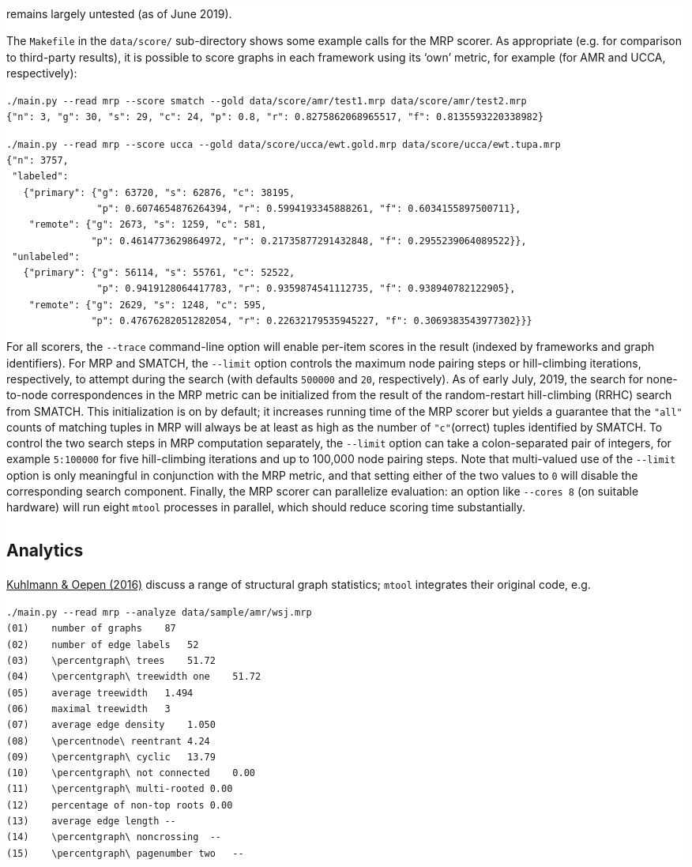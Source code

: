 remains largely untested (as of June 2019).

The `Makefile` in the `data/score/` sub-directory shows some example calls for the MRP scorer.
As appropriate (e.g. for comparison to third-party results), it is possible to score graphs in
each framework using its ‘own’ metric, for example (for AMR and UCCA, respectively):
```
./main.py --read mrp --score smatch --gold data/score/amr/test1.mrp data/score/amr/test2.mrp 
{"n": 3, "g": 30, "s": 29, "c": 24, "p": 0.8, "r": 0.8275862068965517, "f": 0.8135593220338982}
```

```
./main.py --read mrp --score ucca --gold data/score/ucca/ewt.gold.mrp data/score/ucca/ewt.tupa.mrp 
{"n": 3757,
 "labeled":
   {"primary": {"g": 63720, "s": 62876, "c": 38195,
                "p": 0.6074654876264394, "r": 0.5994193345888261, "f": 0.6034155897500711},
    "remote": {"g": 2673, "s": 1259, "c": 581,
               "p": 0.4614773629864972, "r": 0.21735877291432848, "f": 0.2955239064089522}},
 "unlabeled":
   {"primary": {"g": 56114, "s": 55761, "c": 52522,
                "p": 0.9419128064417783, "r": 0.9359874541112735, "f": 0.938940782122905},
    "remote": {"g": 2629, "s": 1248, "c": 595,
               "p": 0.47676282051282054, "r": 0.22632179535945227, "f": 0.3069383543977302}}}
```

For all scorers, the `--trace` command-line option will enable per-item scores in the result
(indexed by frameworks and graph identifiers).
For MRP and SMATCH, the `--limit` option controls the maximum node pairing steps or
hill-climbing iterations, respectively, to attempt during the search (with defaults `500000`
and `20`, respectively).
As of early July, 2019, the search for none-to-node correspondences in the MRP metric can be
initialized from the result of the random-restart hill-climbing (RRHC) search from SMATCH.
This initialization is on by default; it increases running time of the MRP scorer but yields
a guarantee that the `"all"` counts of matching tuples in MRP will always be at least as
high as the number of `"c"`(orrect) tuples identified by SMATCH.
To control the two search steps in MRP computation separately, the `--limit` option can
take a colon-separated pair of integers, for example `5:100000` for five hill-climbing
iterations and up to 100,000 node pairing steps.
Note that multi-valued use of the `--limit` option is only meaningful in conjunction
with the MRP metric, and that setting either of the two values to `0` will disable the
corresponding search component.
Finally, the MRP scorer can parallelize evaluation: an option like `--cores 8` (on
suitable hardware) will run eight `mtool` processes in parallel, which should reduce
scoring time substantially.

Analytics
---------

[Kuhlmann & Oepen (2016)](http://www.mitpressjournals.org/doi/pdf/10.1162/COLI_a_00268) discuss a range of structural graph statistics; `mtool` integrates their original code, e.g.
```
./main.py --read mrp --analyze data/sample/amr/wsj.mrp 
(01)	number of graphs	87
(02)	number of edge labels	52
(03)	\percentgraph\ trees	51.72
(04)	\percentgraph\ treewidth one	51.72
(05)	average treewidth	1.494
(06)	maximal treewidth	3
(07)	average edge density	1.050
(08)	\percentnode\ reentrant	4.24
(09)	\percentgraph\ cyclic	13.79
(10)	\percentgraph\ not connected	0.00
(11)	\percentgraph\ multi-rooted	0.00
(12)	percentage of non-top roots	0.00
(13)	average edge length	--
(14)	\percentgraph\ noncrossing	--
(15)	\percentgraph\ pagenumber two	--
```